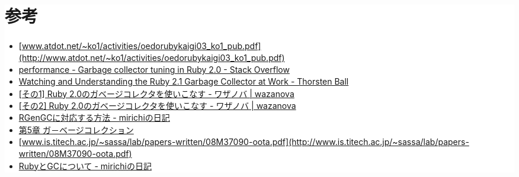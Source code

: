 # 参考

+ [www.atdot.net/~ko1/activities/oedorubykaigi03_ko1_pub.pdf](http://www.atdot.net/~ko1/activities/oedorubykaigi03_ko1_pub.pdf)
+ [performance - Garbage collector tuning in Ruby 2.0 - Stack Overflow](http://stackoverflow.com/questions/16299419/garbage-collector-tuning-in-ruby-2-0)
+ [Watching and Understanding the Ruby 2.1 Garbage Collector at Work - Thorsten Ball](http://thorstenball.com/blog/2014/03/12/watching-understanding-ruby-2.1-garbage-collector/)
+ [[その1] Ruby 2.0のガベージコレクタを使いこなす - ワザノバ | wazanova](http://wazanova.jp/items/759)
+ [[その2] Ruby 2.0のガベージコレクタを使いこなす - ワザノバ | wazanova](http://wazanova.jp/items/761)
+ [RGenGCに対応する方法 - mirichiの日記](http://d.hatena.ne.jp/mirichi/20131010/p1)
+ [第5章 ガ－ベージコレクション](http://i.loveruby.net/ja/rhg/book/gc.html)
+ [www.is.titech.ac.jp/~sassa/lab/papers-written/08M37090-oota.pdf](http://www.is.titech.ac.jp/~sassa/lab/papers-written/08M37090-oota.pdf)
+ [RubyとGCについて - mirichiの日記](http://d.hatena.ne.jp/mirichi/20130611/p1)


